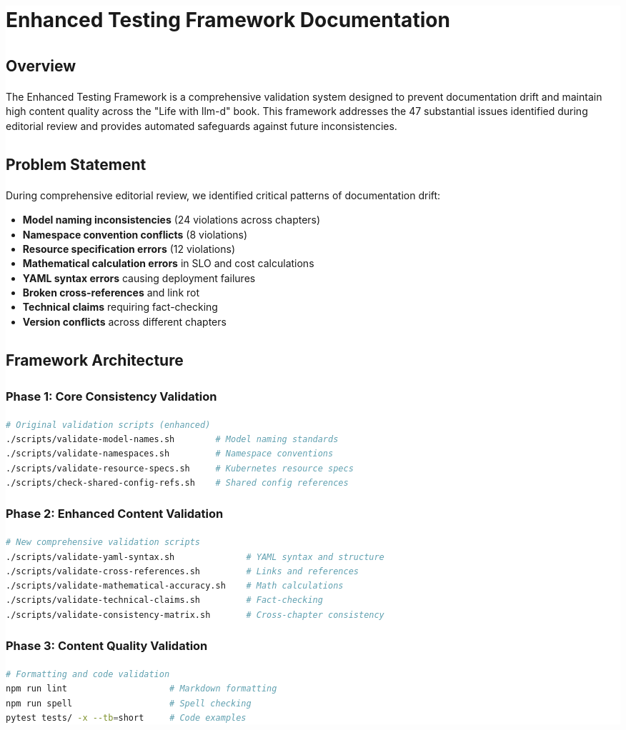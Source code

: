 # Enhanced Testing Framework Documentation

## Overview

The Enhanced Testing Framework is a comprehensive validation system designed to prevent documentation drift and maintain high content quality across the "Life with llm-d" book. This framework addresses the 47 substantial issues identified during editorial review and provides automated safeguards against future inconsistencies.

## Problem Statement

During comprehensive editorial review, we identified critical patterns of documentation drift:

- **Model naming inconsistencies** (24 violations across chapters)
- **Namespace convention conflicts** (8 violations)  
- **Resource specification errors** (12 violations)
- **Mathematical calculation errors** in SLO and cost calculations
- **YAML syntax errors** causing deployment failures
- **Broken cross-references** and link rot
- **Technical claims** requiring fact-checking
- **Version conflicts** across different chapters

## Framework Architecture

### Phase 1: Core Consistency Validation

```bash
# Original validation scripts (enhanced)
./scripts/validate-model-names.sh        # Model naming standards
./scripts/validate-namespaces.sh         # Namespace conventions  
./scripts/validate-resource-specs.sh     # Kubernetes resource specs
./scripts/check-shared-config-refs.sh    # Shared config references
```

### Phase 2: Enhanced Content Validation

```bash
# New comprehensive validation scripts
./scripts/validate-yaml-syntax.sh              # YAML syntax and structure
./scripts/validate-cross-references.sh         # Links and references
./scripts/validate-mathematical-accuracy.sh    # Math calculations
./scripts/validate-technical-claims.sh         # Fact-checking
./scripts/validate-consistency-matrix.sh       # Cross-chapter consistency
```

### Phase 3: Content Quality Validation

```bash
# Formatting and code validation
npm run lint                    # Markdown formatting
npm run spell                   # Spell checking  
pytest tests/ -x --tb=short     # Code examples
```
